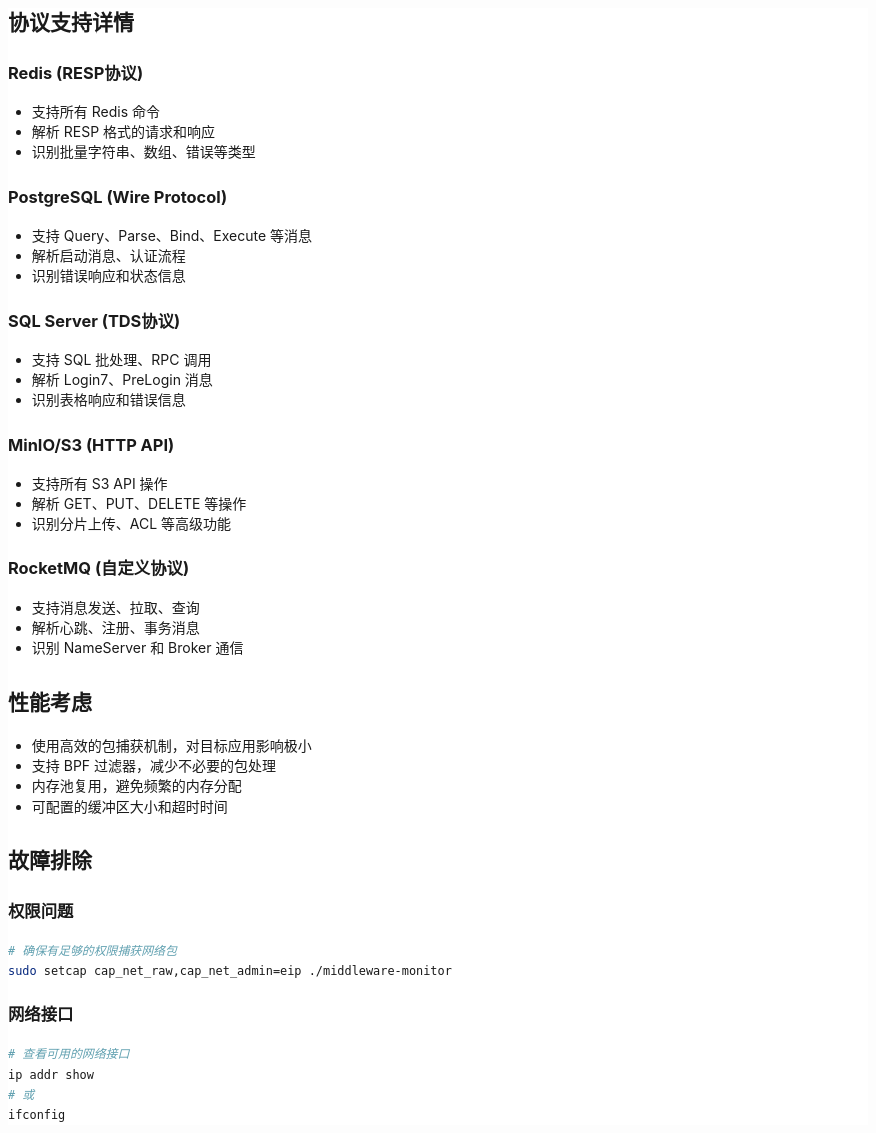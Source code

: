 ## 协议支持详情

### Redis (RESP协议)
- 支持所有 Redis 命令
- 解析 RESP 格式的请求和响应
- 识别批量字符串、数组、错误等类型

### PostgreSQL (Wire Protocol)  
- 支持 Query、Parse、Bind、Execute 等消息
- 解析启动消息、认证流程
- 识别错误响应和状态信息

### SQL Server (TDS协议)
- 支持 SQL 批处理、RPC 调用
- 解析 Login7、PreLogin 消息
- 识别表格响应和错误信息

### MinIO/S3 (HTTP API)
- 支持所有 S3 API 操作
- 解析 GET、PUT、DELETE 等操作
- 识别分片上传、ACL 等高级功能

### RocketMQ (自定义协议)
- 支持消息发送、拉取、查询
- 解析心跳、注册、事务消息
- 识别 NameServer 和 Broker 通信

## 性能考虑

- 使用高效的包捕获机制，对目标应用影响极小
- 支持 BPF 过滤器，减少不必要的包处理
- 内存池复用，避免频繁的内存分配
- 可配置的缓冲区大小和超时时间

## 故障排除

### 权限问题
```bash
# 确保有足够的权限捕获网络包
sudo setcap cap_net_raw,cap_net_admin=eip ./middleware-monitor
```

### 网络接口
```bash
# 查看可用的网络接口
ip addr show
# 或
ifconfig
```
